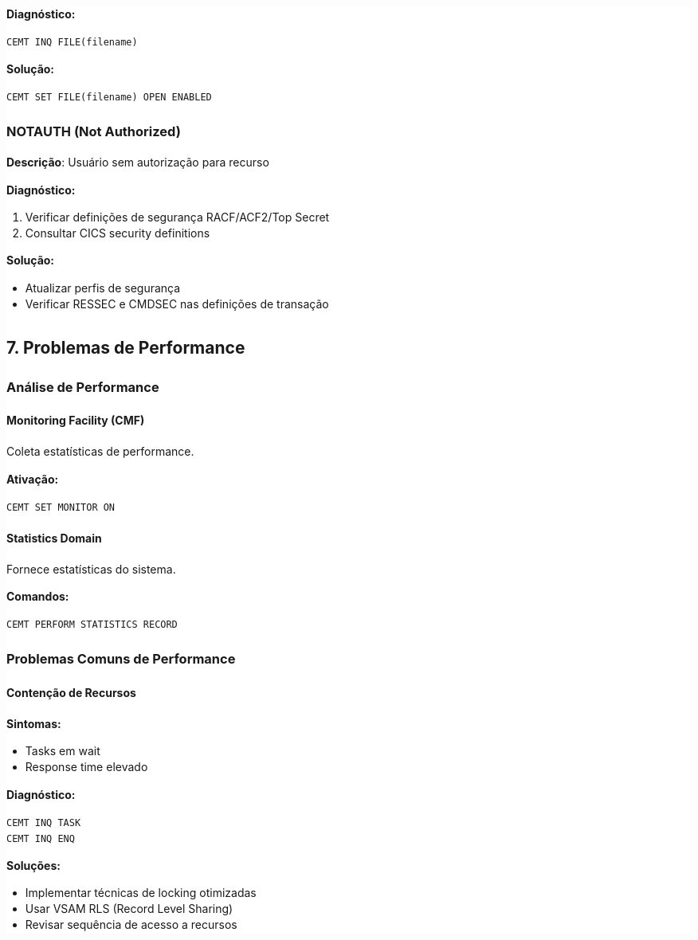 **Diagnóstico:**
```
CEMT INQ FILE(filename)
```

**Solução:**
```
CEMT SET FILE(filename) OPEN ENABLED
```

### NOTAUTH (Not Authorized)
**Descrição**: Usuário sem autorização para recurso

**Diagnóstico:**
1. Verificar definições de segurança RACF/ACF2/Top Secret
2. Consultar CICS security definitions

**Solução:**
- Atualizar perfis de segurança
- Verificar RESSEC e CMDSEC nas definições de transação

## 7. Problemas de Performance

### Análise de Performance

#### Monitoring Facility (CMF)
Coleta estatísticas de performance.

**Ativação:**
```
CEMT SET MONITOR ON
```

#### Statistics Domain
Fornece estatísticas do sistema.

**Comandos:**
```
CEMT PERFORM STATISTICS RECORD
```

### Problemas Comuns de Performance

#### Contenção de Recursos
**Sintomas:**
- Tasks em wait
- Response time elevado

**Diagnóstico:**
```
CEMT INQ TASK
CEMT INQ ENQ
```

**Soluções:**
- Implementar técnicas de locking otimizadas
- Usar VSAM RLS (Record Level Sharing)
- Revisar sequência de acesso a recursos
